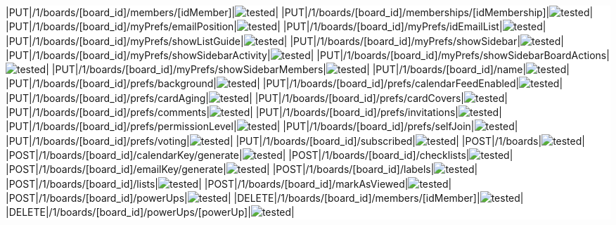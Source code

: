 |PUT|/1/boards/[board_id]/members/[idMember]|![tested]|
|PUT|/1/boards/[board_id]/memberships/[idMembership]|![tested]|
|PUT|/1/boards/[board_id]/myPrefs/emailPosition|![tested]|
|PUT|/1/boards/[board_id]/myPrefs/idEmailList|![tested]|
|PUT|/1/boards/[board_id]/myPrefs/showListGuide|![tested]|
|PUT|/1/boards/[board_id]/myPrefs/showSidebar|![tested]|
|PUT|/1/boards/[board_id]/myPrefs/showSidebarActivity|![tested]|
|PUT|/1/boards/[board_id]/myPrefs/showSidebarBoardActions|![tested]|
|PUT|/1/boards/[board_id]/myPrefs/showSidebarMembers|![tested]|
|PUT|/1/boards/[board_id]/name|![tested]|
|PUT|/1/boards/[board_id]/prefs/background|![tested]|
|PUT|/1/boards/[board_id]/prefs/calendarFeedEnabled|![tested]|
|PUT|/1/boards/[board_id]/prefs/cardAging|![tested]|
|PUT|/1/boards/[board_id]/prefs/cardCovers|![tested]|
|PUT|/1/boards/[board_id]/prefs/comments|![tested]|
|PUT|/1/boards/[board_id]/prefs/invitations|![tested]|
|PUT|/1/boards/[board_id]/prefs/permissionLevel|![tested]|
|PUT|/1/boards/[board_id]/prefs/selfJoin|![tested]|
|PUT|/1/boards/[board_id]/prefs/voting|![tested]|
|PUT|/1/boards/[board_id]/subscribed|![tested]|
|POST|/1/boards|![tested]|
|POST|/1/boards/[board_id]/calendarKey/generate|![tested]|
|POST|/1/boards/[board_id]/checklists|![tested]|
|POST|/1/boards/[board_id]/emailKey/generate|![tested]|
|POST|/1/boards/[board_id]/labels|![tested]|
|POST|/1/boards/[board_id]/lists|![tested]|
|POST|/1/boards/[board_id]/markAsViewed|![tested]|
|POST|/1/boards/[board_id]/powerUps|![tested]|
|DELETE|/1/boards/[board_id]/members/[idMember]|![tested]|
|DELETE|/1/boards/[board_id]/powerUps/[powerUp]|![tested]|


[notstarted]: https://img.shields.io/badge/status-not%20started-orange.svg?style=flat
[tested]: https://img.shields.io/badge/status-tested-green.svg?style=flat
[wip]: https://img.shields.io/badge/status-in%20progress-yellow.svg?style=flat
[pass]: https://img.shields.io/badge/status-not%20pertinent-gray.svg?style=flat
